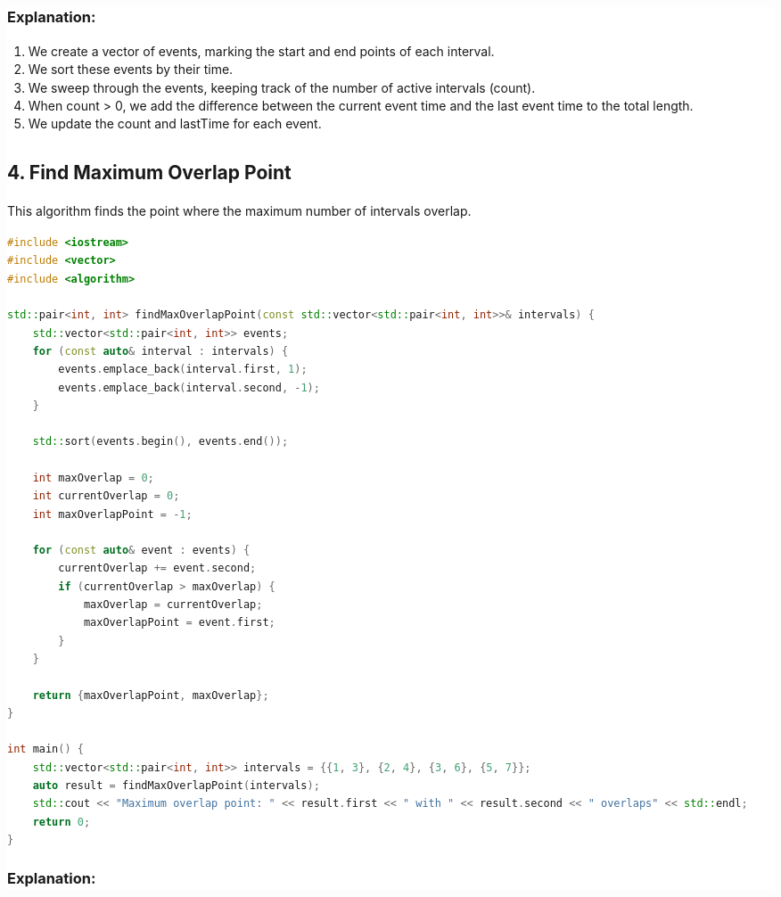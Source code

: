 ### Explanation:

1. We create a vector of events, marking the start and end points of each interval.
2. We sort these events by their time.
3. We sweep through the events, keeping track of the number of active intervals (count).
4. When count > 0, we add the difference between the current event time and the last event time to the total length.
5. We update the count and lastTime for each event.

## 4. Find Maximum Overlap Point

This algorithm finds the point where the maximum number of intervals overlap.

```cpp
#include <iostream>
#include <vector>
#include <algorithm>

std::pair<int, int> findMaxOverlapPoint(const std::vector<std::pair<int, int>>& intervals) {
    std::vector<std::pair<int, int>> events;
    for (const auto& interval : intervals) {
        events.emplace_back(interval.first, 1);
        events.emplace_back(interval.second, -1);
    }

    std::sort(events.begin(), events.end());

    int maxOverlap = 0;
    int currentOverlap = 0;
    int maxOverlapPoint = -1;

    for (const auto& event : events) {
        currentOverlap += event.second;
        if (currentOverlap > maxOverlap) {
            maxOverlap = currentOverlap;
            maxOverlapPoint = event.first;
        }
    }

    return {maxOverlapPoint, maxOverlap};
}

int main() {
    std::vector<std::pair<int, int>> intervals = {{1, 3}, {2, 4}, {3, 6}, {5, 7}};
    auto result = findMaxOverlapPoint(intervals);
    std::cout << "Maximum overlap point: " << result.first << " with " << result.second << " overlaps" << std::endl;
    return 0;
}
```

### Explanation:
